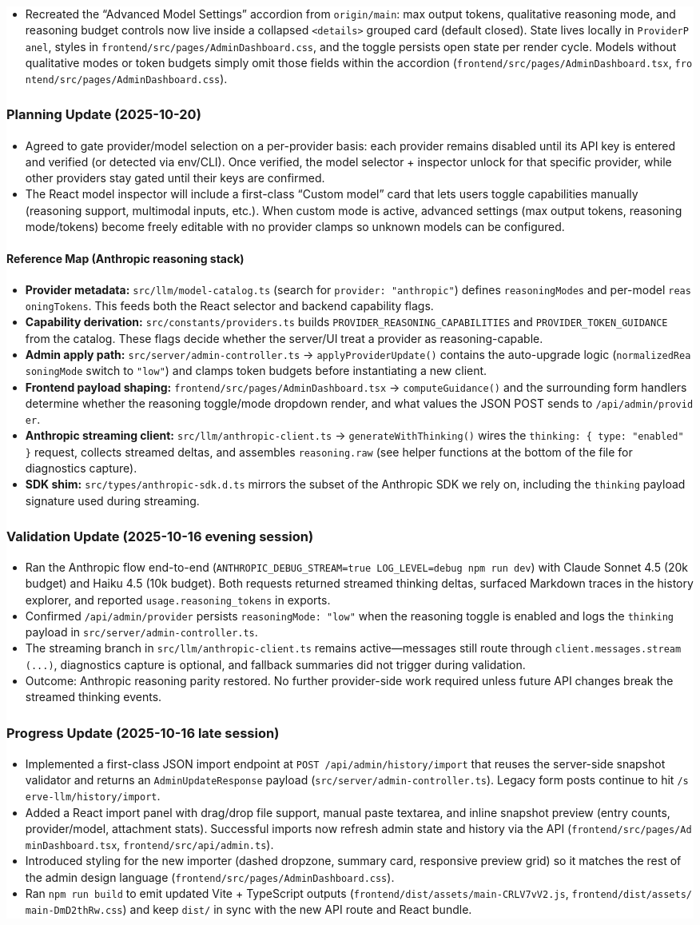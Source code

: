 - Recreated the “Advanced Model Settings” accordion from `origin/main`: max output tokens, qualitative reasoning mode, and reasoning budget controls now live inside a collapsed `<details>` grouped card (default closed). State lives locally in `ProviderPanel`, styles in `frontend/src/pages/AdminDashboard.css`, and the toggle persists open state per render cycle. Models without qualitative modes or token budgets simply omit those fields within the accordion (`frontend/src/pages/AdminDashboard.tsx`, `frontend/src/pages/AdminDashboard.css`).

### Planning Update (2025-10-20)
- Agreed to gate provider/model selection on a per-provider basis: each provider remains disabled until its API key is entered and verified (or detected via env/CLI). Once verified, the model selector + inspector unlock for that specific provider, while other providers stay gated until their keys are confirmed.
- The React model inspector will include a first-class “Custom model” card that lets users toggle capabilities manually (reasoning support, multimodal inputs, etc.). When custom mode is active, advanced settings (max output tokens, reasoning mode/tokens) become freely editable with no provider clamps so unknown models can be configured.

#### Reference Map (Anthropic reasoning stack)
- **Provider metadata:** `src/llm/model-catalog.ts` (search for `provider: "anthropic"`) defines `reasoningModes` and per-model `reasoningTokens`. This feeds both the React selector and backend capability flags.
- **Capability derivation:** `src/constants/providers.ts` builds `PROVIDER_REASONING_CAPABILITIES` and `PROVIDER_TOKEN_GUIDANCE` from the catalog. These flags decide whether the server/UI treat a provider as reasoning-capable.
- **Admin apply path:** `src/server/admin-controller.ts` → `applyProviderUpdate()` contains the auto-upgrade logic (`normalizedReasoningMode` switch to `"low"`) and clamps token budgets before instantiating a new client.
- **Frontend payload shaping:** `frontend/src/pages/AdminDashboard.tsx` → `computeGuidance()` and the surrounding form handlers determine whether the reasoning toggle/mode dropdown render, and what values the JSON POST sends to `/api/admin/provider`.
- **Anthropic streaming client:** `src/llm/anthropic-client.ts` → `generateWithThinking()` wires the `thinking: { type: "enabled" }` request, collects streamed deltas, and assembles `reasoning.raw` (see helper functions at the bottom of the file for diagnostics capture).
- **SDK shim:** `src/types/anthropic-sdk.d.ts` mirrors the subset of the Anthropic SDK we rely on, including the `thinking` payload signature used during streaming.

### Validation Update (2025-10-16 evening session)
- Ran the Anthropic flow end-to-end (`ANTHROPIC_DEBUG_STREAM=true LOG_LEVEL=debug npm run dev`) with Claude Sonnet 4.5 (20k budget) and Haiku 4.5 (10k budget). Both requests returned streamed thinking deltas, surfaced Markdown traces in the history explorer, and reported `usage.reasoning_tokens` in exports.
- Confirmed `/api/admin/provider` persists `reasoningMode: "low"` when the reasoning toggle is enabled and logs the `thinking` payload in `src/server/admin-controller.ts`.
- The streaming branch in `src/llm/anthropic-client.ts` remains active—messages still route through `client.messages.stream(...)`, diagnostics capture is optional, and fallback summaries did not trigger during validation.
- Outcome: Anthropic reasoning parity restored. No further provider-side work required unless future API changes break the streamed thinking events.

### Progress Update (2025-10-16 late session)
- Implemented a first-class JSON import endpoint at `POST /api/admin/history/import` that reuses the server-side snapshot validator and returns an `AdminUpdateResponse` payload (`src/server/admin-controller.ts`). Legacy form posts continue to hit `/serve-llm/history/import`.
- Added a React import panel with drag/drop file support, manual paste textarea, and inline snapshot preview (entry counts, provider/model, attachment stats). Successful imports now refresh admin state and history via the API (`frontend/src/pages/AdminDashboard.tsx`, `frontend/src/api/admin.ts`).
- Introduced styling for the new importer (dashed dropzone, summary card, responsive preview grid) so it matches the rest of the admin design language (`frontend/src/pages/AdminDashboard.css`).
- Ran `npm run build` to emit updated Vite + TypeScript outputs (`frontend/dist/assets/main-CRLV7vV2.js`, `frontend/dist/assets/main-DmD2thRw.css`) and keep `dist/` in sync with the new API route and React bundle.